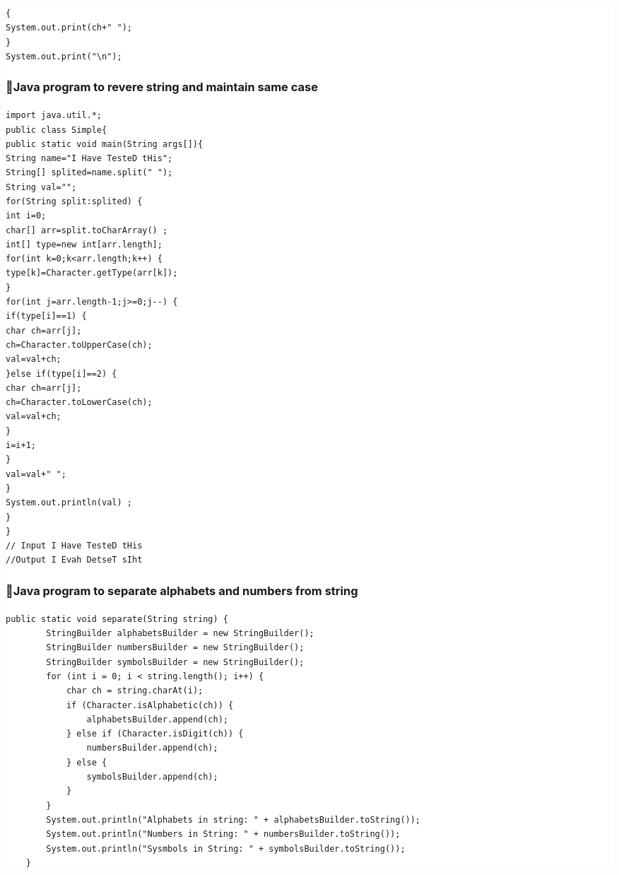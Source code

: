 ```
{
System.out.print(ch+" ");
}
System.out.print("\n");
```
### :dart:Java program to revere string and maintain same case
```
import java.util.*;
public class Simple{
public static void main(String args[]){
String name="I Have TesteD tHis";
String[] splited=name.split(" ");
String val="";
for(String split:splited) {
int i=0;
char[] arr=split.toCharArray() ;
int[] type=new int[arr.length];
for(int k=0;k<arr.length;k++) {
type[k]=Character.getType(arr[k]);
}
for(int j=arr.length-1;j>=0;j--) {
if(type[i]==1) {
char ch=arr[j];
ch=Character.toUpperCase(ch);
val=val+ch;
}else if(type[i]==2) {
char ch=arr[j];
ch=Character.toLowerCase(ch);
val=val+ch;
}
i=i+1;
}
val=val+" ";
}
System.out.println(val) ;
}
}
// Input I Have TesteD tHis
//Output I Evah DetseT sIht
```
### :dart:Java program to separate alphabets and numbers from string
```
public static void separate(String string) {
        StringBuilder alphabetsBuilder = new StringBuilder();
        StringBuilder numbersBuilder = new StringBuilder();
        StringBuilder symbolsBuilder = new StringBuilder();
        for (int i = 0; i < string.length(); i++) {
            char ch = string.charAt(i);
            if (Character.isAlphabetic(ch)) {
                alphabetsBuilder.append(ch);
            } else if (Character.isDigit(ch)) {
                numbersBuilder.append(ch);
            } else {
                symbolsBuilder.append(ch);
            }
        }
        System.out.println("Alphabets in string: " + alphabetsBuilder.toString());
        System.out.println("Numbers in String: " + numbersBuilder.toString());
        System.out.println("Sysmbols in String: " + symbolsBuilder.toString()); 
    }
```